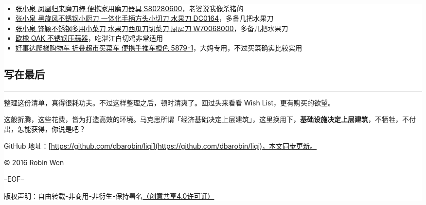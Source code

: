 * [张小泉 凤凰归来磨刀棒 便携家用磨刀器具 S80280600](https://item.jd.com/5050726.html)，老婆说我像杀猪的
* [张小泉 黑旋风不锈钢小厨刀 一体化手柄方头小切刀 水果刀 DC0164](https://item.jd.com/8472012.html)，多备几把水果刀
* [张小泉 锋颖不锈钢多用小菜刀 水果刀西瓜刀切菜刀 厨房刀 W70068000](https://item.jd.com/5050708.html)，多备几把水果刀
* [欧橡 OAK 不锈钢压蒜器](https://item.jd.com/2337819.html)，吃湛江白切鸡非常适用
* [好事达爬梯购物车 折叠超市买菜车 便携手推车橙色 5879-1](https://item.jd.com/1197633.html)，大妈专用，不过买菜确实比较实用

## 写在最后
***

整理这份清单，真得很耗功夫。不过这样整理之后，顿时清爽了。回过头来看看 Wish List，更有购买的欲望。

这般折腾，这些花费，皆为打造高效的环境。马克思所谓「经济基础决定上层建筑」，这里换用下，**基础设施决定上层建筑**，不牺牲，不付出，怎能获得，你说是吧？

GitHub 地址：[https://github.com/dbarobin/liqi](https://github.com/dbarobin/liqi)，本文同步更新。

© 2016 Robin Wen

–EOF–

版权声明：自由转载-非商用-非衍生-保持署名<a href="http://creativecommons.org/licenses/by-nc-nd/4.0/deed.zh" target="_blank">（创意共享4.0许可证）</a>
